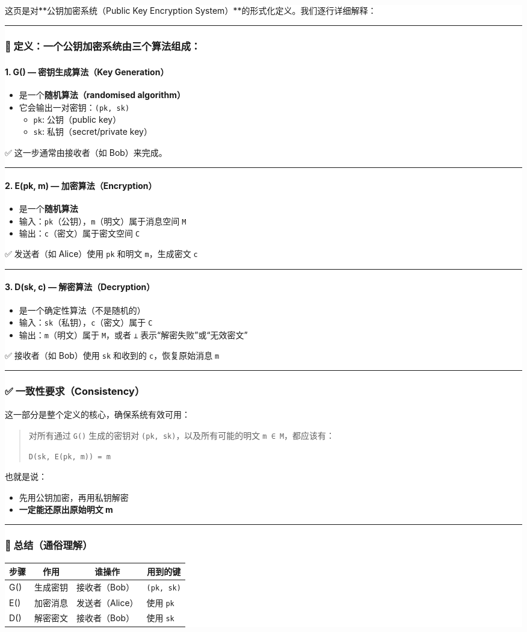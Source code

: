这页是对**公钥加密系统（Public Key Encryption System）**的形式化定义。我们逐行详细解释：

------

### 🔑 定义：一个公钥加密系统由三个算法组成：

#### 1. **G()** — 密钥生成算法（Key Generation）

- 是一个**随机算法（randomised algorithm）**
- 它会输出一对密钥：`(pk, sk)`
  - `pk`: 公钥（public key）
  - `sk`: 私钥（secret/private key）

✅ 这一步通常由接收者（如 Bob）来完成。

------

#### 2. **E(pk, m)** — 加密算法（Encryption）

- 是一个**随机算法**
- 输入：`pk`（公钥），`m`（明文）属于消息空间 `M`
- 输出：`c`（密文）属于密文空间 `C`

✅ 发送者（如 Alice）使用 `pk` 和明文 `m`，生成密文 `c`

------

#### 3. **D(sk, c)** — 解密算法（Decryption）

- 是一个确定性算法（不是随机的）
- 输入：`sk`（私钥），`c`（密文）属于 `C`
- 输出：`m`（明文）属于 `M`，或者 `⊥` 表示“解密失败”或“无效密文”

✅ 接收者（如 Bob）使用 `sk` 和收到的 `c`，恢复原始消息 `m`

------

### ✅ 一致性要求（Consistency）

这一部分是整个定义的核心，确保系统有效可用：

> 对所有通过 `G()` 生成的密钥对 `(pk, sk)`，以及所有可能的明文 `m ∈ M`，都应该有：
>
> ```
> D(sk, E(pk, m)) = m
> ```

也就是说：

- 先用公钥加密，再用私钥解密
- **一定能还原出原始明文 m**

------

### 🧠 总结（通俗理解）

| 步骤 | 作用     | 谁操作          | 用到的键   |
| ---- | -------- | --------------- | ---------- |
| G()  | 生成密钥 | 接收者（Bob）   | `(pk, sk)` |
| E()  | 加密消息 | 发送者（Alice） | 使用 `pk`  |
| D()  | 解密密文 | 接收者（Bob）   | 使用 `sk`  |
